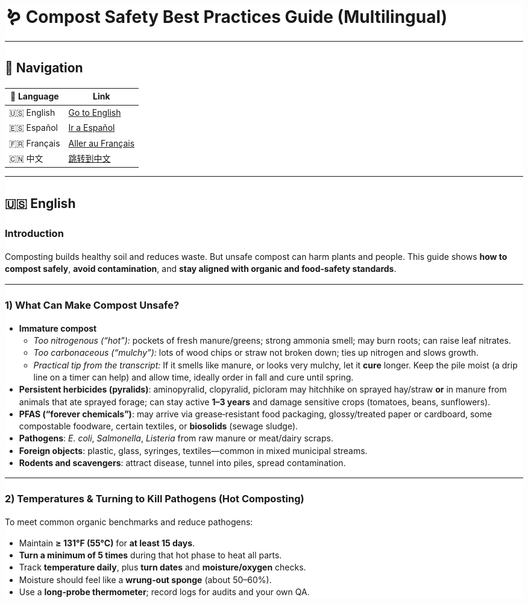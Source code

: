 # 🪱 Compost Safety Best Practices Guide (Multilingual)

---

## 🧭 Navigation

| 📘 Language | Link |
|---|---|
| 🇺🇸 English | [Go to English](#english) |
| 🇪🇸 Español | [Ir a Español](#espanol) |
| 🇫🇷 Français | [Aller au Français](#francais) |
| 🇨🇳 中文 | [跳转到中文](#zh) |

---

<a id="english"></a>
## 🇺🇸 English

### Introduction
Composting builds healthy soil and reduces waste. But unsafe compost can harm plants and people. This guide shows **how to compost safely**, **avoid contamination**, and **stay aligned with organic and food‑safety standards**.

---

### 1) What Can Make Compost Unsafe?
- **Immature compost**  
  - *Too nitrogenous (“hot”):* pockets of fresh manure/greens; strong ammonia smell; may burn roots; can raise leaf nitrates.  
  - *Too carbonaceous (“mulchy”):* lots of wood chips or straw not broken down; ties up nitrogen and slows growth.  
  - *Practical tip from the transcript:* If it smells like manure, or looks very mulchy, let it **cure** longer. Keep the pile moist (a drip line on a timer can help) and allow time, ideally order in fall and cure until spring.
- **Persistent herbicides (pyralids)**: aminopyralid, clopyralid, picloram may hitchhike on sprayed hay/straw **or** in manure from animals that ate sprayed forage; can stay active **1–3 years** and damage sensitive crops (tomatoes, beans, sunflowers).
- **PFAS (“forever chemicals”)**: may arrive via grease‑resistant food packaging, glossy/treated paper or cardboard, some compostable foodware, certain textiles, or **biosolids** (sewage sludge).
- **Pathogens**: *E. coli*, *Salmonella*, *Listeria* from raw manure or meat/dairy scraps.
- **Foreign objects**: plastic, glass, syringes, textiles—common in mixed municipal streams.
- **Rodents and scavengers**: attract disease, tunnel into piles, spread contamination.

---

### 2) Temperatures & Turning to Kill Pathogens (Hot Composting)
To meet common organic benchmarks and reduce pathogens:
- Maintain **≥ 131°F (55°C)** for **at least 15 days**.  
- **Turn a minimum of 5 times** during that hot phase to heat all parts.  
- Track **temperature daily**, plus **turn dates** and **moisture/oxygen** checks.  
- Moisture should feel like a **wrung‑out sponge** (about 50–60%).  
- Use a **long‑probe thermometer**; record logs for audits and your own QA.
